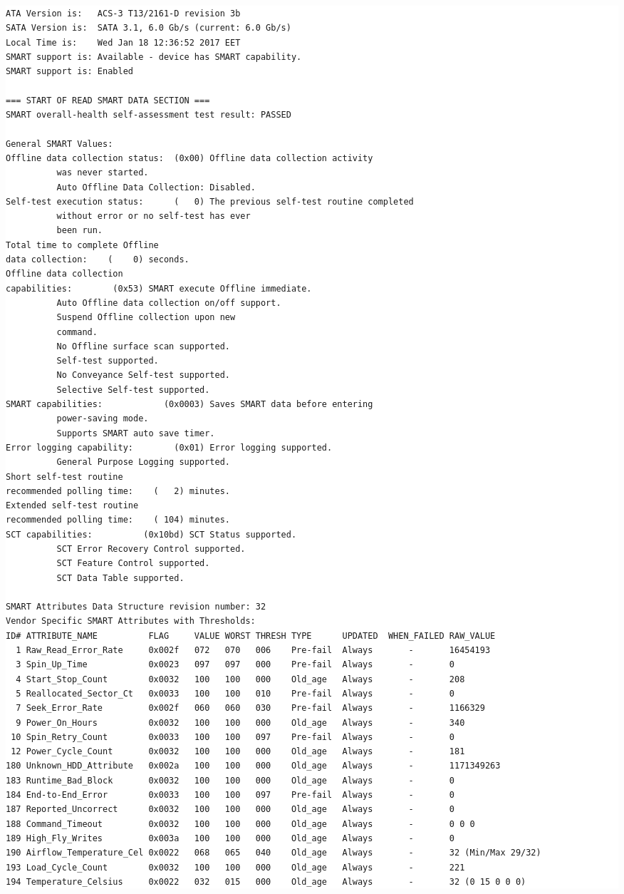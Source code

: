 ```console
ATA Version is:   ACS-3 T13/2161-D revision 3b
SATA Version is:  SATA 3.1, 6.0 Gb/s (current: 6.0 Gb/s)
Local Time is:    Wed Jan 18 12:36:52 2017 EET
SMART support is: Available - device has SMART capability.
SMART support is: Enabled

=== START OF READ SMART DATA SECTION ===
SMART overall-health self-assessment test result: PASSED

General SMART Values:
Offline data collection status:  (0x00) Offline data collection activity
          was never started.
          Auto Offline Data Collection: Disabled.
Self-test execution status:      (   0) The previous self-test routine completed
          without error or no self-test has ever
          been run.
Total time to complete Offline
data collection:    (    0) seconds.
Offline data collection
capabilities:        (0x53) SMART execute Offline immediate.
          Auto Offline data collection on/off support.
          Suspend Offline collection upon new
          command.
          No Offline surface scan supported.
          Self-test supported.
          No Conveyance Self-test supported.
          Selective Self-test supported.
SMART capabilities:            (0x0003) Saves SMART data before entering
          power-saving mode.
          Supports SMART auto save timer.
Error logging capability:        (0x01) Error logging supported.
          General Purpose Logging supported.
Short self-test routine
recommended polling time:    (   2) minutes.
Extended self-test routine
recommended polling time:    ( 104) minutes.
SCT capabilities:          (0x10bd) SCT Status supported.
          SCT Error Recovery Control supported.
          SCT Feature Control supported.
          SCT Data Table supported.

SMART Attributes Data Structure revision number: 32
Vendor Specific SMART Attributes with Thresholds:
ID# ATTRIBUTE_NAME          FLAG     VALUE WORST THRESH TYPE      UPDATED  WHEN_FAILED RAW_VALUE
  1 Raw_Read_Error_Rate     0x002f   072   070   006    Pre-fail  Always       -       16454193
  3 Spin_Up_Time            0x0023   097   097   000    Pre-fail  Always       -       0
  4 Start_Stop_Count        0x0032   100   100   000    Old_age   Always       -       208
  5 Reallocated_Sector_Ct   0x0033   100   100   010    Pre-fail  Always       -       0
  7 Seek_Error_Rate         0x002f   060   060   030    Pre-fail  Always       -       1166329
  9 Power_On_Hours          0x0032   100   100   000    Old_age   Always       -       340
 10 Spin_Retry_Count        0x0033   100   100   097    Pre-fail  Always       -       0
 12 Power_Cycle_Count       0x0032   100   100   000    Old_age   Always       -       181
180 Unknown_HDD_Attribute   0x002a   100   100   000    Old_age   Always       -       1171349263
183 Runtime_Bad_Block       0x0032   100   100   000    Old_age   Always       -       0
184 End-to-End_Error        0x0033   100   100   097    Pre-fail  Always       -       0
187 Reported_Uncorrect      0x0032   100   100   000    Old_age   Always       -       0
188 Command_Timeout         0x0032   100   100   000    Old_age   Always       -       0 0 0
189 High_Fly_Writes         0x003a   100   100   000    Old_age   Always       -       0
190 Airflow_Temperature_Cel 0x0022   068   065   040    Old_age   Always       -       32 (Min/Max 29/32)
193 Load_Cycle_Count        0x0032   100   100   000    Old_age   Always       -       221
194 Temperature_Celsius     0x0022   032   015   000    Old_age   Always       -       32 (0 15 0 0 0)
```